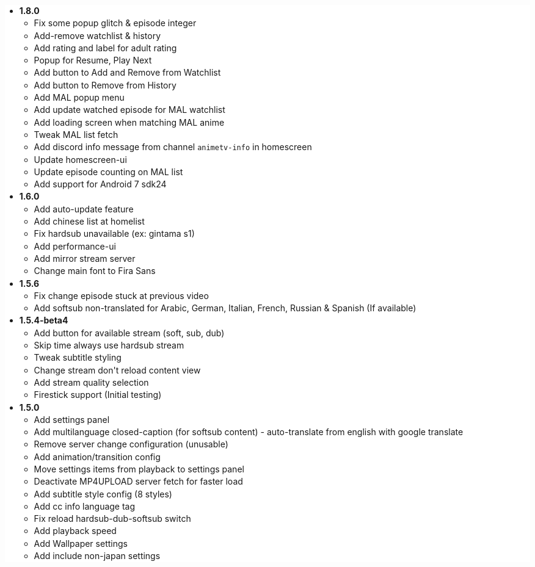 - **1.8.0**
  - Fix some popup glitch & episode integer
  - Add-remove watchlist & history
  - Add rating and label for adult rating
  - Popup for Resume, Play Next
  - Add button to Add and Remove from Watchlist
  - Add button to Remove from History
  - Add MAL popup menu
  - Add update watched episode for MAL watchlist
  - Add loading screen when matching MAL anime
  - Tweak MAL list fetch
  - Add discord info message from channel ⁠`animetv-info` in homescreen
  - Update homescreen-ui
  - Update episode counting on MAL list
  - Add support for Android 7 sdk24
- **1.6.0**
  - Add auto-update feature
  - Add chinese list at homelist
  - Fix hardsub unavailable (ex: gintama s1)
  - Add performance-ui
  - Add mirror stream server
  - Change main font to Fira Sans
- **1.5.6**
  - Fix change episode stuck at previous video
  - Add softsub non-translated for Arabic, German, Italian, French, Russian & Spanish (If available)
- **1.5.4-beta4**
  - Add button for available stream (soft, sub, dub)
  - Skip time always use hardsub stream
  - Tweak subtitle styling
  - Change stream don't reload content view
  - Add stream quality selection
  - Firestick support (Initial testing)
- **1.5.0**
  - Add settings panel
  - Add multilanguage closed-caption (for softsub content) - auto-translate from english with google translate
  - Remove server change configuration (unusable)
  - Add animation/transition config
  - Move settings items from playback to settings panel
  - Deactivate MP4UPLOAD server fetch for faster load
  - Add subtitle style config (8 styles)
  - Add cc info language tag
  - Fix reload hardsub-dub-softsub switch
  - Add playback speed
  - Add Wallpaper settings
  - Add include non-japan settings
